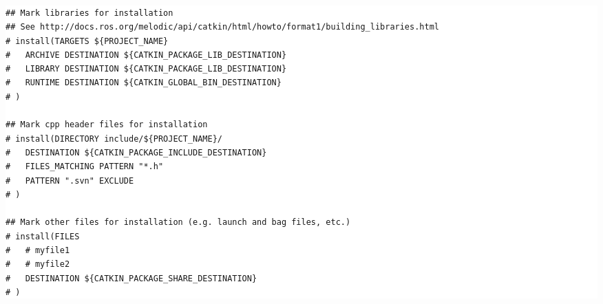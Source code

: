     ## Mark libraries for installation
    ## See http://docs.ros.org/melodic/api/catkin/html/howto/format1/building_libraries.html
    # install(TARGETS ${PROJECT_NAME}
    #   ARCHIVE DESTINATION ${CATKIN_PACKAGE_LIB_DESTINATION}
    #   LIBRARY DESTINATION ${CATKIN_PACKAGE_LIB_DESTINATION}
    #   RUNTIME DESTINATION ${CATKIN_GLOBAL_BIN_DESTINATION}
    # )

    ## Mark cpp header files for installation
    # install(DIRECTORY include/${PROJECT_NAME}/
    #   DESTINATION ${CATKIN_PACKAGE_INCLUDE_DESTINATION}
    #   FILES_MATCHING PATTERN "*.h"
    #   PATTERN ".svn" EXCLUDE
    # )

    ## Mark other files for installation (e.g. launch and bag files, etc.)
    # install(FILES
    #   # myfile1
    #   # myfile2
    #   DESTINATION ${CATKIN_PACKAGE_SHARE_DESTINATION}
    # )
